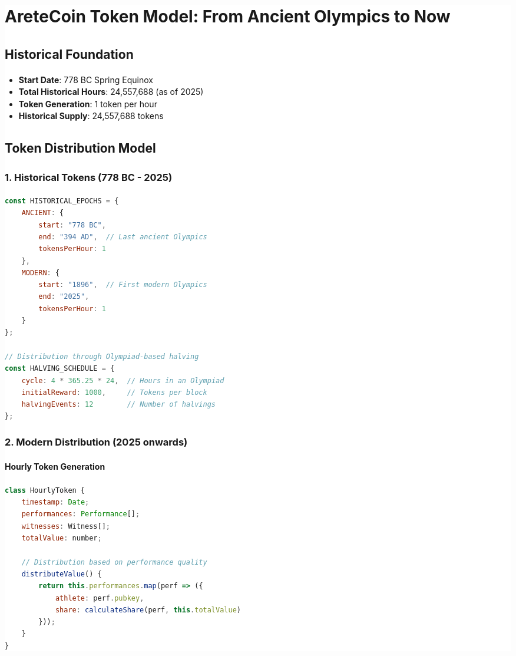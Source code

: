 # AreteCoin Token Model: From Ancient Olympics to Now

## Historical Foundation
- **Start Date**: 778 BC Spring Equinox
- **Total Historical Hours**: 24,557,688 (as of 2025)
- **Token Generation**: 1 token per hour
- **Historical Supply**: 24,557,688 tokens

## Token Distribution Model

### 1. Historical Tokens (778 BC - 2025)
```javascript
const HISTORICAL_EPOCHS = {
    ANCIENT: {
        start: "778 BC",
        end: "394 AD",  // Last ancient Olympics
        tokensPerHour: 1
    },
    MODERN: {
        start: "1896",  // First modern Olympics
        end: "2025",
        tokensPerHour: 1
    }
};

// Distribution through Olympiad-based halving
const HALVING_SCHEDULE = {
    cycle: 4 * 365.25 * 24,  // Hours in an Olympiad
    initialReward: 1000,     // Tokens per block
    halvingEvents: 12        // Number of halvings
};
```

### 2. Modern Distribution (2025 onwards)

#### Hourly Token Generation
```javascript
class HourlyToken {
    timestamp: Date;
    performances: Performance[];
    witnesses: Witness[];
    totalValue: number;

    // Distribution based on performance quality
    distributeValue() {
        return this.performances.map(perf => ({
            athlete: perf.pubkey,
            share: calculateShare(perf, this.totalValue)
        }));
    }
}
```
